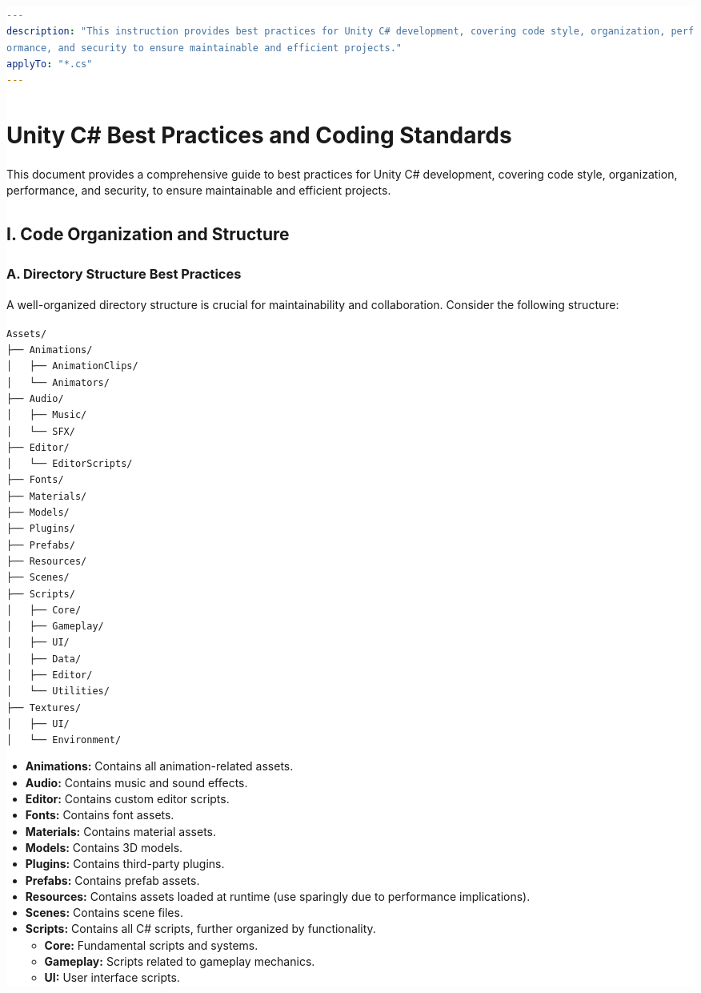```yaml
---
description: "This instruction provides best practices for Unity C# development, covering code style, organization, performance, and security to ensure maintainable and efficient projects."
applyTo: "*.cs"
---
```

# Unity C# Best Practices and Coding Standards

This document provides a comprehensive guide to best practices for Unity C# development, covering code style, organization, performance, and security, to ensure maintainable and efficient projects.

## I. Code Organization and Structure

### A. Directory Structure Best Practices

A well-organized directory structure is crucial for maintainability and collaboration. Consider the following structure:

```
Assets/
├── Animations/
│   ├── AnimationClips/
│   └── Animators/
├── Audio/
│   ├── Music/
│   └── SFX/
├── Editor/
│   └── EditorScripts/
├── Fonts/
├── Materials/
├── Models/
├── Plugins/
├── Prefabs/
├── Resources/
├── Scenes/
├── Scripts/
│   ├── Core/
│   ├── Gameplay/
│   ├── UI/
│   ├── Data/
│   ├── Editor/
│   └── Utilities/
├── Textures/
│   ├── UI/
│   └── Environment/
```

*   **Animations:** Contains all animation-related assets.
*   **Audio:** Contains music and sound effects.
*   **Editor:** Contains custom editor scripts.
*   **Fonts:** Contains font assets.
*   **Materials:** Contains material assets.
*   **Models:** Contains 3D models.
*   **Plugins:** Contains third-party plugins.
*   **Prefabs:** Contains prefab assets.
*   **Resources:** Contains assets loaded at runtime (use sparingly due to performance implications).
*   **Scenes:** Contains scene files.
*   **Scripts:** Contains all C# scripts, further organized by functionality.
    *   **Core:** Fundamental scripts and systems.
    *   **Gameplay:** Scripts related to gameplay mechanics.
    *   **UI:** User interface scripts.